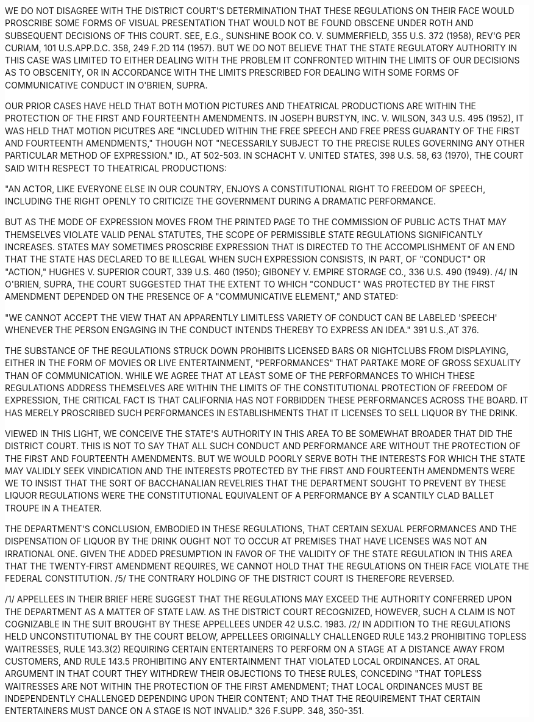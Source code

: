 WE DO NOT DISAGREE WITH THE DISTRICT COURT'S DETERMINATION THAT THESE REGULATIONS ON THEIR FACE WOULD PROSCRIBE SOME FORMS OF VISUAL PRESENTATION THAT WOULD NOT BE FOUND OBSCENE UNDER ROTH AND SUBSEQUENT DECISIONS OF THIS COURT.  SEE, E.G., SUNSHINE BOOK CO. V. SUMMERFIELD, 355 U.S. 372 (1958), REV'G PER CURIAM, 101 U.S.APP.D.C. 358, 249 F.2D 114 (1957).  BUT WE DO NOT BELIEVE THAT THE STATE REGULATORY AUTHORITY IN THIS CASE WAS LIMITED TO EITHER DEALING WITH THE PROBLEM IT CONFRONTED WITHIN THE LIMITS OF OUR DECISIONS AS TO OBSCENITY, OR IN ACCORDANCE WITH THE LIMITS PRESCRIBED FOR DEALING WITH SOME FORMS OF COMMUNICATIVE CONDUCT IN O'BRIEN, SUPRA.

OUR PRIOR CASES HAVE HELD THAT BOTH MOTION PICTURES AND THEATRICAL PRODUCTIONS ARE WITHIN THE PROTECTION OF THE FIRST AND FOURTEENTH AMENDMENTS.  IN JOSEPH BURSTYN, INC. V. WILSON, 343 U.S. 495 (1952), IT WAS HELD THAT MOTION PICUTRES ARE "INCLUDED WITHIN THE FREE SPEECH AND FREE PRESS GUARANTY OF THE FIRST AND FOURTEENTH AMENDMENTS," THOUGH NOT "NECESSARILY SUBJECT TO THE PRECISE RULES GOVERNING ANY OTHER PARTICULAR METHOD OF EXPRESSION."  ID., AT 502-503.  IN SCHACHT V. UNITED STATES, 398 U.S. 58, 63 (1970), THE COURT SAID WITH RESPECT TO THEATRICAL PRODUCTIONS:

"AN ACTOR, LIKE EVERYONE ELSE IN OUR COUNTRY, ENJOYS A CONSTITUTIONAL RIGHT TO FREEDOM OF SPEECH, INCLUDING THE RIGHT OPENLY TO CRITICIZE THE GOVERNMENT DURING A DRAMATIC PERFORMANCE.

BUT AS THE MODE OF EXPRESSION MOVES FROM THE PRINTED PAGE TO THE COMMISSION OF PUBLIC ACTS THAT MAY THEMSELVES VIOLATE VALID PENAL STATUTES, THE SCOPE OF PERMISSIBLE STATE REGULATIONS SIGNIFICANTLY INCREASES.  STATES MAY SOMETIMES PROSCRIBE EXPRESSION THAT IS DIRECTED TO THE ACCOMPLISHMENT OF AN END THAT THE STATE HAS DECLARED TO BE ILLEGAL WHEN SUCH EXPRESSION CONSISTS, IN PART, OF "CONDUCT" OR "ACTION," HUGHES V. SUPERIOR COURT, 339 U.S. 460 (1950); GIBONEY V. EMPIRE STORAGE CO., 336 U.S. 490 (1949).  /4/  IN O'BRIEN, SUPRA, THE COURT SUGGESTED THAT THE EXTENT TO WHICH "CONDUCT" WAS PROTECTED BY THE FIRST AMENDMENT DEPENDED ON THE PRESENCE OF A "COMMUNICATIVE ELEMENT," AND STATED:

"WE CANNOT ACCEPT THE VIEW THAT AN APPARENTLY LIMITLESS VARIETY OF CONDUCT CAN BE LABELED 'SPEECH' WHENEVER THE PERSON ENGAGING IN THE CONDUCT INTENDS THEREBY TO EXPRESS AN IDEA."  391 U.S.,AT 376.

THE SUBSTANCE OF THE REGULATIONS STRUCK DOWN PROHIBITS LICENSED BARS OR NIGHTCLUBS FROM DISPLAYING, EITHER IN THE FORM OF MOVIES OR LIVE ENTERTAINMENT, "PERFORMANCES" THAT PARTAKE MORE OF GROSS SEXUALITY THAN OF COMMUNICATION.  WHILE WE AGREE THAT AT LEAST SOME OF THE PERFORMANCES TO WHICH THESE REGULATIONS ADDRESS THEMSELVES ARE WITHIN THE LIMITS OF THE CONSTITUTIONAL PROTECTION OF FREEDOM OF EXPRESSION, THE CRITICAL FACT IS THAT CALIFORNIA HAS NOT FORBIDDEN THESE PERFORMANCES ACROSS THE BOARD.  IT HAS MERELY PROSCRIBED SUCH PERFORMANCES IN ESTABLISHMENTS THAT IT LICENSES TO SELL LIQUOR BY THE DRINK.

VIEWED IN THIS LIGHT, WE CONCEIVE THE STATE'S AUTHORITY IN THIS AREA TO BE SOMEWHAT BROADER THAT DID THE DISTRICT COURT.  THIS IS NOT TO SAY THAT ALL SUCH CONDUCT AND PERFORMANCE ARE WITHOUT THE PROTECTION OF THE FIRST AND FOURTEENTH AMENDMENTS.  BUT WE WOULD POORLY SERVE BOTH THE INTERESTS FOR WHICH THE STATE MAY VALIDLY SEEK VINDICATION AND THE INTERESTS PROTECTED BY THE FIRST AND FOURTEENTH AMENDMENTS WERE WE TO INSIST THAT THE SORT OF BACCHANALIAN REVELRIES THAT THE DEPARTMENT SOUGHT TO PREVENT BY THESE LIQUOR REGULATIONS WERE THE CONSTITUTIONAL EQUIVALENT OF A PERFORMANCE BY A SCANTILY CLAD BALLET TROUPE IN A THEATER.

THE DEPARTMENT'S CONCLUSION, EMBODIED IN THESE REGULATIONS, THAT CERTAIN SEXUAL PERFORMANCES AND THE DISPENSATION OF LIQUOR BY THE DRINK OUGHT NOT TO OCCUR AT PREMISES THAT HAVE LICENSES WAS NOT AN IRRATIONAL ONE.  GIVEN THE ADDED PRESUMPTION IN FAVOR OF THE VALIDITY OF THE STATE REGULATION IN THIS AREA THAT THE TWENTY-FIRST AMENDMENT REQUIRES, WE CANNOT HOLD THAT THE REGULATIONS ON THEIR FACE VIOLATE THE FEDERAL CONSTITUTION.  /5/     THE CONTRARY HOLDING OF THE DISTRICT COURT IS THEREFORE REVERSED.

/1/  APPELLEES IN THEIR BRIEF HERE SUGGEST THAT THE REGULATIONS MAY EXCEED THE AUTHORITY CONFERRED UPON THE DEPARTMENT AS A MATTER OF STATE LAW.  AS THE DISTRICT COURT RECOGNIZED, HOWEVER, SUCH A CLAIM IS NOT COGNIZABLE IN THE SUIT BROUGHT BY THESE APPELLEES UNDER 42 U.S.C. 1983.  /2/  IN ADDITION TO THE REGULATIONS HELD UNCONSTITUTIONAL BY THE COURT BELOW, APPELLEES ORIGINALLY CHALLENGED RULE 143.2 PROHIBITING TOPLESS WAITRESSES, RULE 143.3(2) REQUIRING CERTAIN ENTERTAINERS TO PERFORM ON A STAGE AT A DISTANCE AWAY FROM CUSTOMERS, AND RULE 143.5 PROHIBITING ANY ENTERTAINMENT THAT VIOLATED LOCAL ORDINANCES.  AT ORAL ARGUMENT IN THAT COURT THEY WITHDREW THEIR OBJECTIONS TO THESE RULES, CONCEDING "THAT TOPLESS WAITRESSES ARE NOT WITHIN THE PROTECTION OF THE FIRST AMENDMENT; THAT LOCAL ORDINANCES MUST BE INDEPENDENTLY CHALLENGED DEPENDING UPON THEIR CONTENT; AND THAT THE REQUIREMENT THAT CERTAIN ENTERTAINERS MUST DANCE ON A STAGE IS NOT INVALID."  326 F.SUPP.  348, 350-351.

